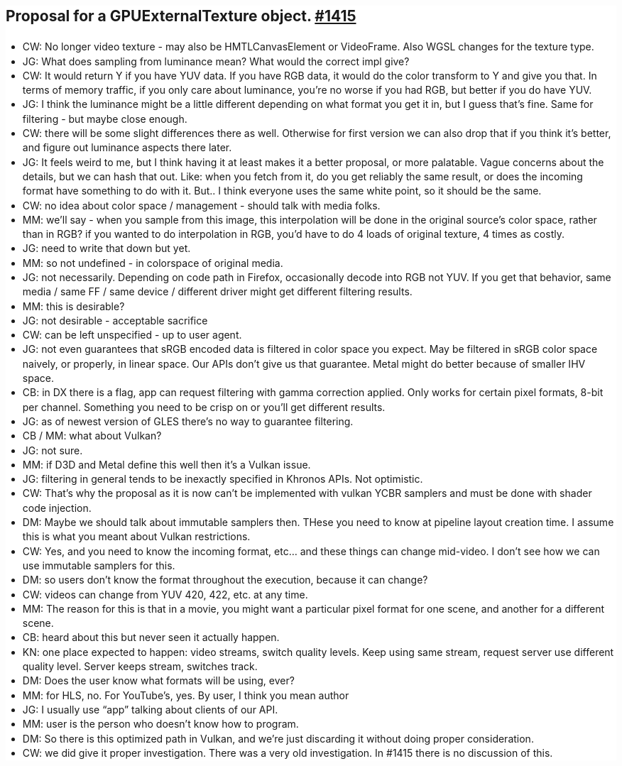 
## Proposal for a GPUExternalTexture object. [#1415](https://github.com/gpuweb/gpuweb/issues/1415)



*   CW: No longer video texture - may also be HMTLCanvasElement or VideoFrame. Also WGSL changes for the texture type.
*   JG: What does sampling from luminance mean? What would the correct impl give?
*   CW: It would return Y if you have YUV data. If you have RGB data, it would do the color transform to Y and give you that. In terms of memory traffic, if you only care about luminance, you’re no worse if you had RGB, but better if you do have YUV.
*   JG: I think the luminance might be a little different depending on what format you get it in, but I guess that’s fine. Same for filtering - but maybe close enough.
*   CW: there will be some slight differences there as well. Otherwise for first version we can also drop that if you think it’s better, and figure out luminance aspects there later.
*   JG: It feels weird to me, but I think having it at least makes it a better proposal, or more palatable. Vague concerns about the details, but we can hash that out. Like: when you fetch from it, do you get reliably the same result, or does the incoming format have something to do with it. But.. I think everyone uses the same white point, so it should be the same.
*   CW: no idea about color space / management - should talk with media folks.
*   MM: we’ll say - when you sample from this image, this interpolation will be done in the original source’s color space, rather than in RGB? if you wanted to do interpolation in RGB, you’d have to do 4 loads of original texture, 4 times as costly.
*   JG: need to write that down but yet.
*   MM: so not undefined - in colorspace of original media.
*   JG: not necessarily. Depending on code path in Firefox, occasionally decode into RGB not YUV. If you get that behavior, same media / same FF / same device / different driver might get different filtering results.
*   MM: this is desirable?
*   JG: not desirable - acceptable sacrifice
*   CW: can be left unspecified - up to user agent.
*   JG: not even guarantees that sRGB encoded data is filtered in color space you expect. May be filtered in sRGB color space naively, or properly, in linear space. Our APIs don’t give us that guarantee. Metal might do better because of smaller IHV space.
*   CB: in DX there is a flag, app can request filtering with gamma correction applied. Only works for certain pixel formats, 8-bit per channel. Something you need to be crisp on or you’ll get different results.
*   JG: as of newest version of GLES there’s no way to guarantee filtering.
*   CB / MM: what about Vulkan?
*   JG: not sure.
*   MM: if D3D and Metal define this well then it’s a Vulkan issue.
*   JG: filtering in general tends to be inexactly specified in Khronos APIs. Not optimistic.
*   CW: That’s why the proposal as it is now can’t be implemented with vulkan YCBR samplers and must be done with shader code injection.
*   DM: Maybe we should talk about immutable samplers then. THese you need to know at pipeline layout creation time. I assume this is what you meant about Vulkan restrictions.
*   CW: Yes, and you need to know the incoming format, etc… and these things can change mid-video. I don’t see how we can use immutable samplers for this.
*   DM: so users don’t know the format throughout the execution, because it can change?
*   CW: videos can change from YUV 420, 422, etc. at any time.
*   MM: The reason for this is that in a movie, you might want a particular pixel format for one scene, and another for a different scene.
*   CB: heard about this but never seen it actually happen.
*   KN: one place expected to happen: video streams, switch quality levels. Keep using same stream, request server use different quality level. Server keeps stream, switches track.
*   DM: Does the user know what formats will be using, ever?
*   MM: for HLS, no. For YouTube’s, yes. By user, I think you mean author
*   JG: I usually use “app” talking about clients of our API.
*   MM: user is the person who doesn’t know how to program.
*   DM: So there is this optimized path in Vulkan, and we’re just discarding it without doing proper consideration.
*   CW: we did give it proper investigation. There was a very old investigation. In #1415 there is no discussion of this.